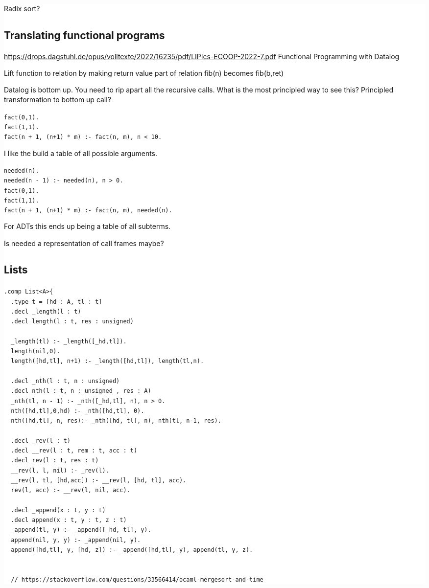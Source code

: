 Radix sort?

## Translating functional programs

<https://drops.dagstuhl.de/opus/volltexte/2022/16235/pdf/LIPIcs-ECOOP-2022-7.pdf> Functional Programming with Datalog

Lift function to relation by making return value part of relation
fib(n) becomes fib(b,ret)

Datalog is bottom up. You need to rip apart all the recursive calls. What is the most principled way to see this? Principled transformation to bottom up call?

```souffle
fact(0,1).
fact(1,1).
fact(n + 1, (n+1) * m) :- fact(n, m), n < 10.
```

I like the build a table of all possible arguments.

```souffle
needed(n).
needed(n - 1) :- needed(n), n > 0. 
fact(0,1).
fact(1,1).
fact(n + 1, (n+1) * m) :- fact(n, m), needed(n).
```

For ADTs this ends up being a table of all subterms.

Is needed a representation of call frames maybe?

## Lists

```souffle
.comp List<A>{
  .type t = [hd : A, tl : t]
  .decl _length(l : t)
  .decl length(l : t, res : unsigned)
  
  _length(tl) :- _length([_hd,tl]).
  length(nil,0).
  length([hd,tl], n+1) :- _length([hd,tl]), length(tl,n).

  .decl _nth(l : t, n : unsigned)
  .decl nth(l : t, n : unsigned , res : A)
  _nth(tl, n - 1) :- _nth([_hd,tl], n), n > 0.
  nth([hd,tl],0,hd) :- _nth([hd,tl], 0).
  nth([hd,tl], n, res):- _nth([hd, tl], n), nth(tl, n-1, res).

  .decl _rev(l : t)
  .decl __rev(l : t, rem : t, acc : t)
  .decl rev(l : t, res : t)
  __rev(l, l, nil) :- _rev(l).
  __rev(l, tl, [hd,acc]) :- __rev(l, [hd, tl], acc).
  rev(l, acc) :- __rev(l, nil, acc).

  .decl _append(x : t, y : t)
  .decl append(x : t, y : t, z : t)
  _append(tl, y) :- _append([_hd, tl], y).
  append(nil, y, y) :- _append(nil, y).
  append([hd,tl], y, [hd, z]) :- _append([hd,tl], y), append(tl, y, z).


  // https://stackoverflow.com/questions/33566414/ocaml-mergesort-and-time

```